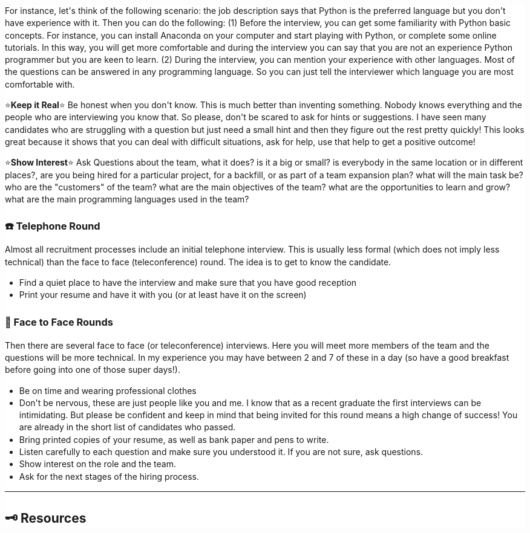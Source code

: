 For instance, let's think of the following scenario:  the job description says that Python is the preferred language but you don't have experience with it. Then you can do the following:
(1) Before the interview, you can get some familiarity with Python basic concepts. For instance, you can install Anaconda on your computer and start playing with Python, or complete some online tutorials. In this way, you will get more comfortable and during the interview you can say that you are not an experience Python programmer but you are keen to learn.
(2) During the interview, you can mention your experience with other languages. Most of the questions can be answered in any programming language. So you can just tell the interviewer which language you are most comfortable with.


⭐**Keep it Real**⭐ Be honest when you don't know. This is much better than inventing something. Nobody knows everything and the people who are interviewing you know that. So please, don't be scared to ask for hints or suggestions. I have seen many candidates who are struggling with a question but just need a small hint and then they figure out the rest pretty quickly! This looks great because  it shows that you can deal with difficult situations, ask for help, use that help to get a positive outcome!

⭐**Show Interest**⭐ Ask Questions about the team, what it does?  is it a big or small? is everybody in the same location or in different places?, are you being hired for a particular project, for a backfill, or as part of a team expansion plan? what will the main task be? who are the "customers" of the team? what are the main objectives of the team? what are the opportunities to learn and grow? what are the main programming languages used in the team?




### :telephone: Telephone Round

Almost all recruitment processes include an initial telephone interview. This is usually less formal (which does not imply less technical) than the face to face (teleconference) round. The idea is to get to know the candidate.

- Find a quiet place to have the interview and make sure that you have good reception
- Print your resume and have it with you (or at least have it on the screen)

### :busts_in_silhouette:  Face to Face Rounds

Then there are several face to face (or teleconference) interviews. Here you will meet more members of the team and the questions will be more technical. In my experience you may have between 2 and 7 of these in a day (so have a good breakfast before going into one of those super days!).

- Be on time and wearing professional clothes
- Don't be nervous, these are just people like you and me. I know that as a recent graduate the first interviews can be intimidating. But please be confident and keep in mind that being invited for this round means a high change of success! You are already in the short list of candidates who passed.
- Bring printed copies of your resume, as well as bank paper and pens to write.
- Listen carefully to each question and make sure you understood it. If you are not sure, ask questions.
- Show interest on the role and the team.
- Ask for the next stages of the hiring process.

---
##  🗝 Resources
